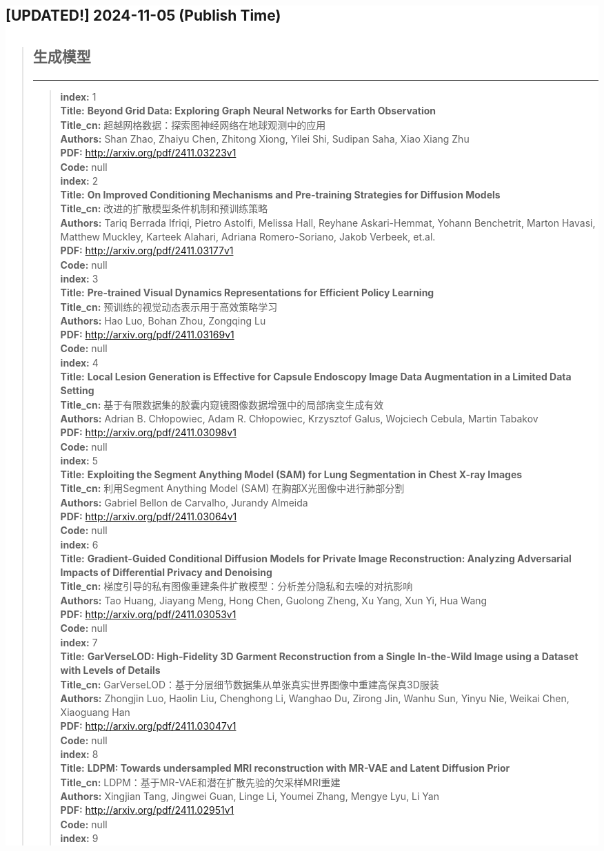 ## [UPDATED!] **2024-11-05** (Publish Time)

>## **生成模型**
>---
>>**index:** 1<br />
**Title:** **Beyond Grid Data: Exploring Graph Neural Networks for Earth Observation**<br />
**Title_cn:** 超越网格数据：探索图神经网络在地球观测中的应用<br />
**Authors:** Shan Zhao, Zhaiyu Chen, Zhitong Xiong, Yilei Shi, Sudipan Saha, Xiao Xiang Zhu<br />
**PDF:** <http://arxiv.org/pdf/2411.03223v1><br />
**Code:** null<br />
>>**index:** 2<br />
**Title:** **On Improved Conditioning Mechanisms and Pre-training Strategies for   Diffusion Models**<br />
**Title_cn:** 改进的扩散模型条件机制和预训练策略<br />
**Authors:** Tariq Berrada Ifriqi, Pietro Astolfi, Melissa Hall, Reyhane Askari-Hemmat, Yohann Benchetrit, Marton Havasi, Matthew Muckley, Karteek Alahari, Adriana Romero-Soriano, Jakob Verbeek, et.al.<br />
**PDF:** <http://arxiv.org/pdf/2411.03177v1><br />
**Code:** null<br />
>>**index:** 3<br />
**Title:** **Pre-trained Visual Dynamics Representations for Efficient Policy   Learning**<br />
**Title_cn:** 预训练的视觉动态表示用于高效策略学习<br />
**Authors:** Hao Luo, Bohan Zhou, Zongqing Lu<br />
**PDF:** <http://arxiv.org/pdf/2411.03169v1><br />
**Code:** null<br />
>>**index:** 4<br />
**Title:** **Local Lesion Generation is Effective for Capsule Endoscopy Image Data   Augmentation in a Limited Data Setting**<br />
**Title_cn:** 基于有限数据集的胶囊内窥镜图像数据增强中的局部病变生成有效<br />
**Authors:** Adrian B. Chłopowiec, Adam R. Chłopowiec, Krzysztof Galus, Wojciech Cebula, Martin Tabakov<br />
**PDF:** <http://arxiv.org/pdf/2411.03098v1><br />
**Code:** null<br />
>>**index:** 5<br />
**Title:** **Exploiting the Segment Anything Model (SAM) for Lung Segmentation in   Chest X-ray Images**<br />
**Title_cn:** 利用Segment Anything Model (SAM) 在胸部X光图像中进行肺部分割<br />
**Authors:** Gabriel Bellon de Carvalho, Jurandy Almeida<br />
**PDF:** <http://arxiv.org/pdf/2411.03064v1><br />
**Code:** null<br />
>>**index:** 6<br />
**Title:** **Gradient-Guided Conditional Diffusion Models for Private Image   Reconstruction: Analyzing Adversarial Impacts of Differential Privacy and   Denoising**<br />
**Title_cn:** 梯度引导的私有图像重建条件扩散模型：分析差分隐私和去噪的对抗影响<br />
**Authors:** Tao Huang, Jiayang Meng, Hong Chen, Guolong Zheng, Xu Yang, Xun Yi, Hua Wang<br />
**PDF:** <http://arxiv.org/pdf/2411.03053v1><br />
**Code:** null<br />
>>**index:** 7<br />
**Title:** **GarVerseLOD: High-Fidelity 3D Garment Reconstruction from a Single   In-the-Wild Image using a Dataset with Levels of Details**<br />
**Title_cn:** GarVerseLOD：基于分层细节数据集从单张真实世界图像中重建高保真3D服装<br />
**Authors:** Zhongjin Luo, Haolin Liu, Chenghong Li, Wanghao Du, Zirong Jin, Wanhu Sun, Yinyu Nie, Weikai Chen, Xiaoguang Han<br />
**PDF:** <http://arxiv.org/pdf/2411.03047v1><br />
**Code:** null<br />
>>**index:** 8<br />
**Title:** **LDPM: Towards undersampled MRI reconstruction with MR-VAE and Latent   Diffusion Prior**<br />
**Title_cn:** LDPM：基于MR-VAE和潜在扩散先验的欠采样MRI重建<br />
**Authors:** Xingjian Tang, Jingwei Guan, Linge Li, Youmei Zhang, Mengye Lyu, Li Yan<br />
**PDF:** <http://arxiv.org/pdf/2411.02951v1><br />
**Code:** null<br />
>>**index:** 9<br />